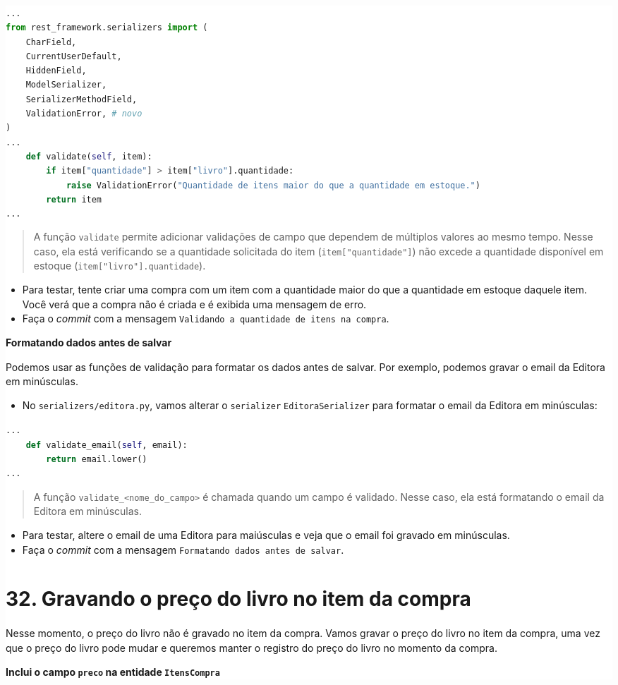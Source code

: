 ```python
...
from rest_framework.serializers import (
    CharField,
    CurrentUserDefault,
    HiddenField,
    ModelSerializer,
    SerializerMethodField,
    ValidationError, # novo
)
...
    def validate(self, item):
        if item["quantidade"] > item["livro"].quantidade:
            raise ValidationError("Quantidade de itens maior do que a quantidade em estoque.")
        return item
...
```
> A função `validate` permite adicionar validações de campo que dependem de múltiplos valores ao mesmo tempo. Nesse caso, ela está verificando se a quantidade solicitada do item (`item["quantidade"]`) não excede a quantidade disponível em estoque (`item["livro"].quantidade`).

- Para testar, tente criar uma compra com um item com a quantidade maior do que a quantidade em estoque daquele item. Você verá que a compra não é criada e é exibida uma mensagem de erro.
- Faça o _commit_ com a mensagem `Validando a quantidade de itens na compra`.

**Formatando dados antes de salvar**

Podemos usar as funções de validação para formatar os dados antes de salvar. Por exemplo, podemos gravar o email da Editora em minúsculas.

- No `serializers/editora.py`, vamos alterar o `serializer` `EditoraSerializer` para formatar o email da Editora em minúsculas:

```python
...
    def validate_email(self, email):
        return email.lower()
...
```

> A função `validate_<nome_do_campo>` é chamada quando um campo é validado. Nesse caso, ela está formatando o email da Editora em minúsculas.


- Para testar, altere o email de uma Editora para maiúsculas e veja que o email foi gravado em minúsculas.
- Faça o _commit_ com a mensagem `Formatando dados antes de salvar`.

# 32. Gravando o preço do livro no item da compra

Nesse momento, o preço do livro não é gravado no item da compra. Vamos gravar o preço do livro no item da compra, uma vez que o preço do livro pode mudar e queremos manter o registro do preço do livro no momento da compra.


**Inclui o campo `preco` na entidade `ItensCompra`**
